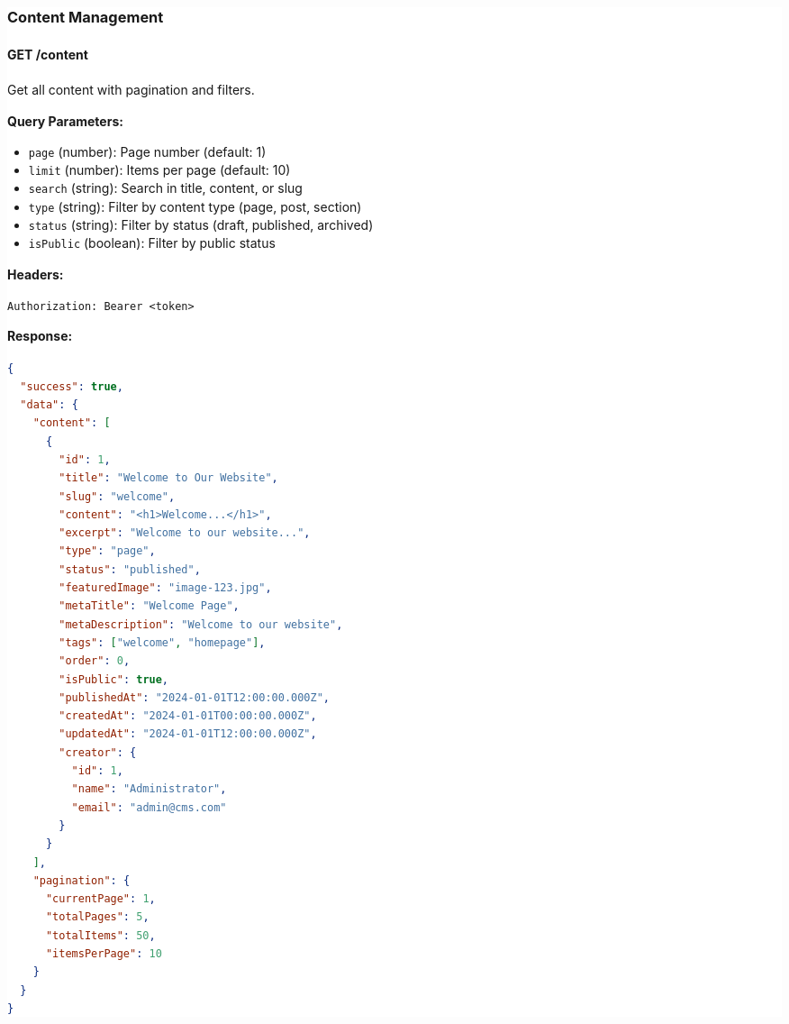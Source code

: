 ### Content Management

#### GET /content
Get all content with pagination and filters.

**Query Parameters:**
- `page` (number): Page number (default: 1)
- `limit` (number): Items per page (default: 10)
- `search` (string): Search in title, content, or slug
- `type` (string): Filter by content type (page, post, section)
- `status` (string): Filter by status (draft, published, archived)
- `isPublic` (boolean): Filter by public status

**Headers:**
```
Authorization: Bearer <token>
```

**Response:**
```json
{
  "success": true,
  "data": {
    "content": [
      {
        "id": 1,
        "title": "Welcome to Our Website",
        "slug": "welcome",
        "content": "<h1>Welcome...</h1>",
        "excerpt": "Welcome to our website...",
        "type": "page",
        "status": "published",
        "featuredImage": "image-123.jpg",
        "metaTitle": "Welcome Page",
        "metaDescription": "Welcome to our website",
        "tags": ["welcome", "homepage"],
        "order": 0,
        "isPublic": true,
        "publishedAt": "2024-01-01T12:00:00.000Z",
        "createdAt": "2024-01-01T00:00:00.000Z",
        "updatedAt": "2024-01-01T12:00:00.000Z",
        "creator": {
          "id": 1,
          "name": "Administrator",
          "email": "admin@cms.com"
        }
      }
    ],
    "pagination": {
      "currentPage": 1,
      "totalPages": 5,
      "totalItems": 50,
      "itemsPerPage": 10
    }
  }
}
```
